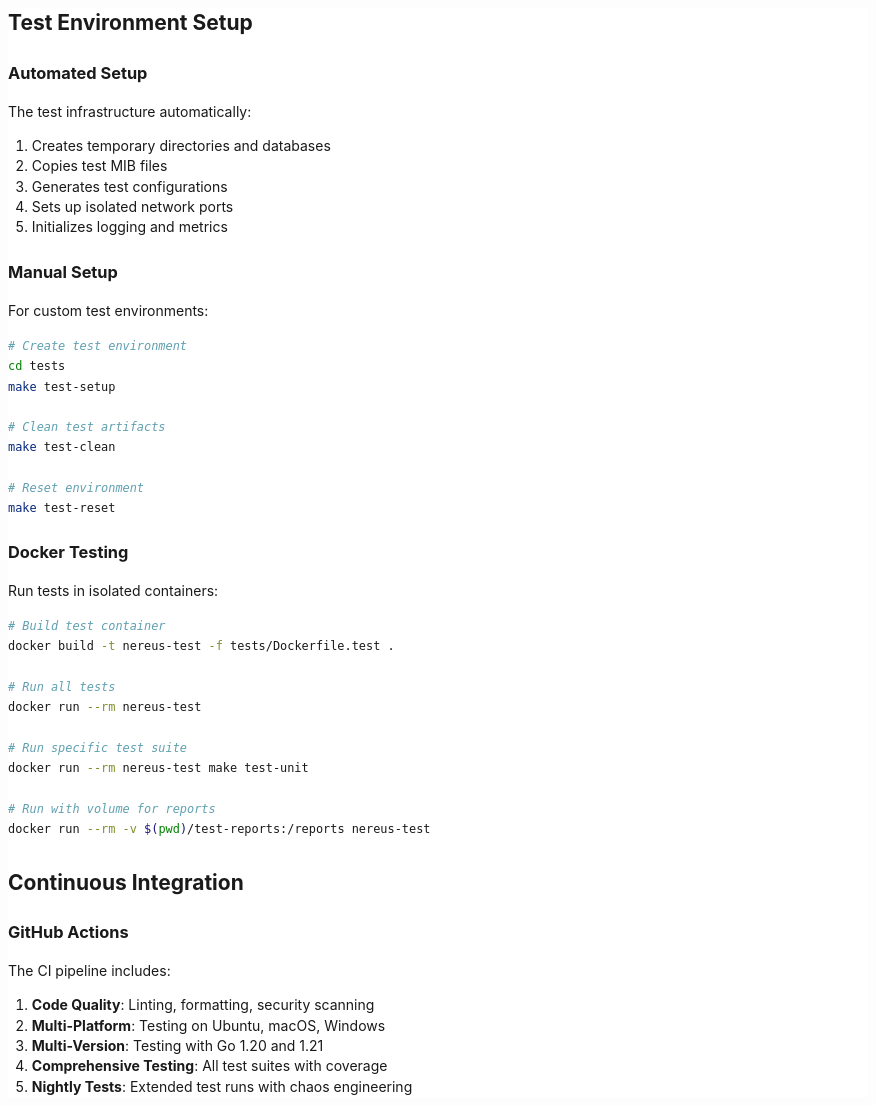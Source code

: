 ## Test Environment Setup

### Automated Setup

The test infrastructure automatically:

1. Creates temporary directories and databases
2. Copies test MIB files
3. Generates test configurations
4. Sets up isolated network ports
5. Initializes logging and metrics

### Manual Setup

For custom test environments:

```bash
# Create test environment
cd tests
make test-setup

# Clean test artifacts
make test-clean

# Reset environment
make test-reset
```

### Docker Testing

Run tests in isolated containers:

```bash
# Build test container
docker build -t nereus-test -f tests/Dockerfile.test .

# Run all tests
docker run --rm nereus-test

# Run specific test suite
docker run --rm nereus-test make test-unit

# Run with volume for reports
docker run --rm -v $(pwd)/test-reports:/reports nereus-test
```

## Continuous Integration

### GitHub Actions

The CI pipeline includes:

1. **Code Quality**: Linting, formatting, security scanning
2. **Multi-Platform**: Testing on Ubuntu, macOS, Windows
3. **Multi-Version**: Testing with Go 1.20 and 1.21
4. **Comprehensive Testing**: All test suites with coverage
5. **Nightly Tests**: Extended test runs with chaos engineering
